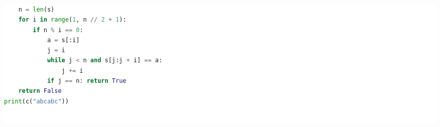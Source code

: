 ```python
    n = len(s)
    for i in range(1, n // 2 + 1):
        if n % i == 0:
            a = s[:i]
            j = i
            while j < n and s[j:j + i] == a:
                j += i
            if j == n: return True
    return False
print(c("abcabc"))
```



























​       
